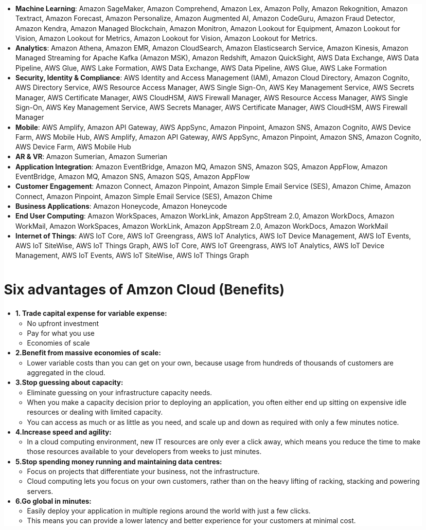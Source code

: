 - **Machine Learning**: Amazon SageMaker, Amazon Comprehend, Amazon Lex, Amazon Polly, Amazon Rekognition, Amazon Textract, Amazon Forecast, Amazon Personalize, Amazon Augmented AI, Amazon CodeGuru, Amazon Fraud Detector, Amazon Kendra, Amazon Managed Blockchain, Amazon Monitron, Amazon Lookout for Equipment, Amazon Lookout for Vision, Amazon Lookout for Metrics, Amazon Lookout for Vision, Amazon Lookout for Metrics.
- **Analytics**: Amazon Athena, Amazon EMR, Amazon CloudSearch, Amazon Elasticsearch Service, Amazon Kinesis, Amazon Managed Streaming for Apache Kafka (Amazon MSK), Amazon Redshift, Amazon QuickSight, AWS Data Exchange, AWS Data Pipeline, AWS Glue, AWS Lake Formation, AWS Data Exchange, AWS Data Pipeline, AWS Glue, AWS Lake Formation
- **Security, Identity & Compliance**: AWS Identity and Access Management (IAM), Amazon Cloud Directory, Amazon Cognito, AWS Directory Service, AWS Resource Access Manager, AWS Single Sign-On, AWS Key Management Service, AWS Secrets Manager, AWS Certificate Manager, AWS CloudHSM, AWS Firewall Manager, AWS Resource Access Manager, AWS Single Sign-On, AWS Key Management Service, AWS Secrets Manager, AWS Certificate Manager, AWS CloudHSM, AWS Firewall Manager
- **Mobile**: AWS Amplify, Amazon API Gateway, AWS AppSync, Amazon Pinpoint, Amazon SNS, Amazon Cognito, AWS Device Farm, AWS Mobile Hub, AWS Amplify, Amazon API Gateway, AWS AppSync, Amazon Pinpoint, Amazon SNS, Amazon Cognito, AWS Device Farm, AWS Mobile Hub
- **AR & VR**: Amazon Sumerian, Amazon Sumerian
- **Application Integration**: Amazon EventBridge, Amazon MQ, Amazon SNS, Amazon SQS, Amazon AppFlow, Amazon EventBridge, Amazon MQ, Amazon SNS, Amazon SQS, Amazon AppFlow
- **Customer Engagement**: Amazon Connect, Amazon Pinpoint, Amazon Simple Email Service (SES), Amazon Chime, Amazon Connect, Amazon Pinpoint, Amazon Simple Email Service (SES), Amazon Chime
- **Business Applications**: Amazon Honeycode, Amazon Honeycode
- **End User Computing**: Amazon WorkSpaces, Amazon WorkLink, Amazon AppStream 2.0, Amazon WorkDocs, Amazon WorkMail, Amazon WorkSpaces, Amazon WorkLink, Amazon AppStream 2.0, Amazon WorkDocs, Amazon WorkMail
- **Internet of Things**: AWS IoT Core, AWS IoT Greengrass, AWS IoT Analytics, AWS IoT Device Management, AWS IoT Events, AWS IoT SiteWise, AWS IoT Things Graph, AWS IoT Core, AWS IoT Greengrass, AWS IoT Analytics, AWS IoT Device Management, AWS IoT Events, AWS IoT SiteWise, AWS IoT Things Graph

# Six advantages of Amzon Cloud (Benefits)
- **1. Trade capital expense for variable expense:** 
	- No upfront investment
	- Pay for what you use
	- Economies of scale
- **2.Benefit from massive economies of scale:**
	- Lower variable costs than you can get on your own, because usage from hundreds of thousands of customers are aggregated in the cloud.
- **3.Stop guessing about capacity:** 
	- Eliminate guessing on your infrastructure capacity needs. 
	- When you make a capacity decision prior to deploying an application, you often either end up sitting on expensive idle resources or dealing with limited capacity. 
	- You can access as much or as little as you need, and scale up and down as required with only a few minutes notice.
- **4.Increase speed and agility:**
	- In a cloud computing environment, new IT resources are only ever a click away, which means you reduce the time to make those resources available to your developers from weeks to just minutes. 
- **5.Stop spending money running and maintaining data centres:**
	- Focus on projects that differentiate your business, not the infrastructure. 
	- Cloud computing lets you focus on your own customers, rather than on the heavy lifting of racking, stacking and powering servers.
- **6.Go global in minutes:**
	- Easily deploy your application in multiple regions around the world with just a few clicks. 
	- This means you can provide a lower latency and better experience for your customers at minimal cost.